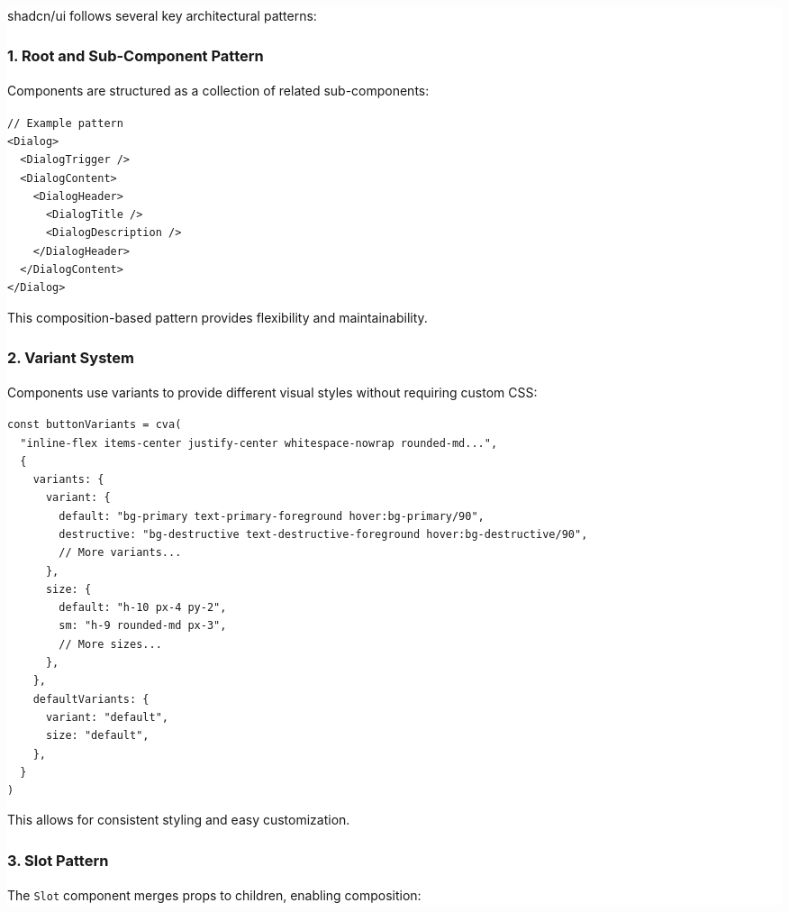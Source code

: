 shadcn/ui follows several key architectural patterns:

### 1. Root and Sub-Component Pattern

Components are structured as a collection of related sub-components:

```tsx
// Example pattern
<Dialog>
  <DialogTrigger />
  <DialogContent>
    <DialogHeader>
      <DialogTitle />
      <DialogDescription />
    </DialogHeader>
  </DialogContent>
</Dialog>
```

This composition-based pattern provides flexibility and maintainability.

### 2. Variant System

Components use variants to provide different visual styles without requiring custom CSS:

```tsx
const buttonVariants = cva(
  "inline-flex items-center justify-center whitespace-nowrap rounded-md...",
  {
    variants: {
      variant: {
        default: "bg-primary text-primary-foreground hover:bg-primary/90",
        destructive: "bg-destructive text-destructive-foreground hover:bg-destructive/90",
        // More variants...
      },
      size: {
        default: "h-10 px-4 py-2",
        sm: "h-9 rounded-md px-3",
        // More sizes...
      },
    },
    defaultVariants: {
      variant: "default",
      size: "default",
    },
  }
)
```

This allows for consistent styling and easy customization.

### 3. Slot Pattern

The `Slot` component merges props to children, enabling composition:
